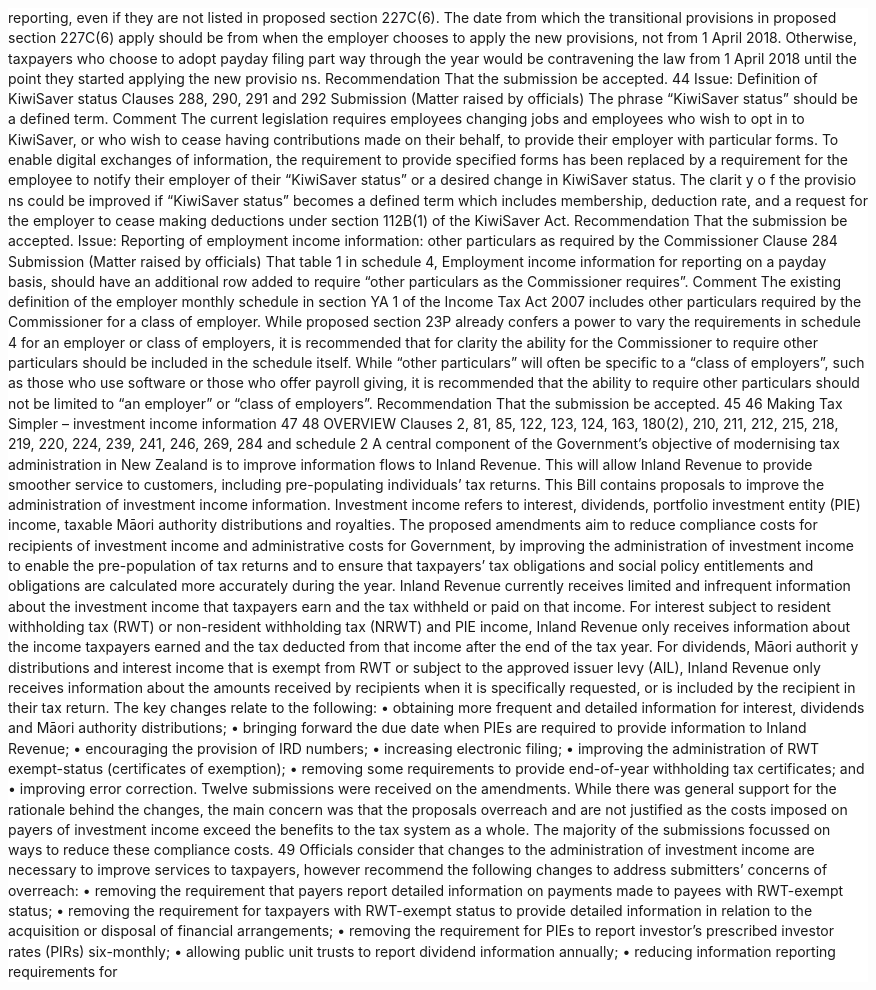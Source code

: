 reporting, even if they are not listed in proposed section 227C(6). The date from which the transitional provisions in proposed section 227C(6) apply should be from when the employer chooses to apply the new provisions, not from 1 April 2018. Otherwise, taxpayers who choose to adopt payday filing part way through the year would be contravening the law from 1 April 2018 until the point they started applying the new provisio ns. Recommendation That the submission be accepted. 44 Issue: Definition of KiwiSaver status Clauses 288, 290, 291 and 292 Submission (Matter raised by officials) The phrase “KiwiSaver status” should be a defined term. Comment The current legislation requires employees changing jobs and employees who wish to opt in to KiwiSaver, or who wish to cease having contributions made on their behalf, to provide their employer with particular forms. To enable digital exchanges of information, the requirement to provide specified forms has been replaced by a requirement for the employee to notify their employer of their “KiwiSaver status” or a desired change in KiwiSaver status. The clarit y o f the provisio ns could be improved if “KiwiSaver status” becomes a defined term which includes membership, deduction rate, and a request for the employer to cease making deductions under section 112B(1) of the KiwiSaver Act. Recommendation That the submission be accepted. Issue: Reporting of employment income information: other particulars as required by the Commissioner Clause 284 Submission (Matter raised by officials) That table 1 in schedule 4, Employment income information for reporting on a payday basis, should have an additional row added to require “other particulars as the Commissioner requires”. Comment The existing definition of the employer monthly schedule in section YA 1 of the Income Tax Act 2007 includes other particulars required by the Commissioner for a class of employer. While proposed section 23P already confers a power to vary the requirements in schedule 4 for an employer or class of employers, it is recommended that for clarity the ability for the Commissioner to require other particulars should be included in the schedule itself. While “other particulars” will often be specific to a “class of employers”, such as those who use software or those who offer payroll giving, it is recommended that the ability to require other particulars should not be limited to “an employer” or “class of employers”. Recommendation That the submission be accepted. 45 46 Making Tax Simpler – investment income information 47 48 OVERVIEW Clauses 2, 81, 85, 122, 123, 124, 163, 180(2), 210, 211, 212, 215, 218, 219, 220, 224, 239, 241, 246, 269, 284 and schedule 2 A central component of the Government’s objective of modernising tax administration in New Zealand is to improve information flows to Inland Revenue. This will allow Inland Revenue to provide smoother service to customers, including pre-populating individuals’ tax returns. This Bill contains proposals to improve the administration of investment income information. Investment income refers to interest, dividends, portfolio investment entity (PIE) income, taxable Māori authority distributions and royalties. The proposed amendments aim to reduce compliance costs for recipients of investment income and administrative costs for Government, by improving the administration of investment income to enable the pre-population of tax returns and to ensure that taxpayers’ tax obligations and social policy entitlements and obligations are calculated more accurately during the year. Inland Revenue currently receives limited and infrequent information about the investment income that taxpayers earn and the tax withheld or paid on that income. For interest subject to resident withholding tax (RWT) or non-resident withholding tax (NRWT) and PIE income, Inland Revenue only receives information about the income taxpayers earned and the tax deducted from that income after the end of the tax year. For dividends, Māori authorit y distributions and interest income that is exempt from RWT or subject to the approved issuer levy (AIL), Inland Revenue only receives information about the amounts received by recipients when it is specifically requested, or is included by the recipient in their tax return. The key changes relate to the following: • obtaining more frequent and detailed information for interest, dividends and Māori authority distributions; • bringing forward the due date when PIEs are required to provide information to Inland Revenue; • encouraging the provision of IRD numbers; • increasing electronic filing; • improving the administration of RWT exempt-status (certificates of exemption); • removing some requirements to provide end-of-year withholding tax certificates; and • improving error correction. Twelve submissions were received on the amendments. While there was general support for the rationale behind the changes, the main concern was that the proposals overreach and are not justified as the costs imposed on payers of investment income exceed the benefits to the tax system as a whole. The majority of the submissions focussed on ways to reduce these compliance costs. 49 Officials consider that changes to the administration of investment income are necessary to improve services to taxpayers, however recommend the following changes to address submitters’ concerns of overreach: • removing the requirement that payers report detailed information on payments made to payees with RWT-exempt status; • removing the requirement for taxpayers with RWT-exempt status to provide detailed information in relation to the acquisition or disposal of financial arrangements; • removing the requirement for PIEs to report investor’s prescribed investor rates (PIRs) six-monthly; • allowing public unit trusts to report dividend information annually; • reducing information reporting requirements for